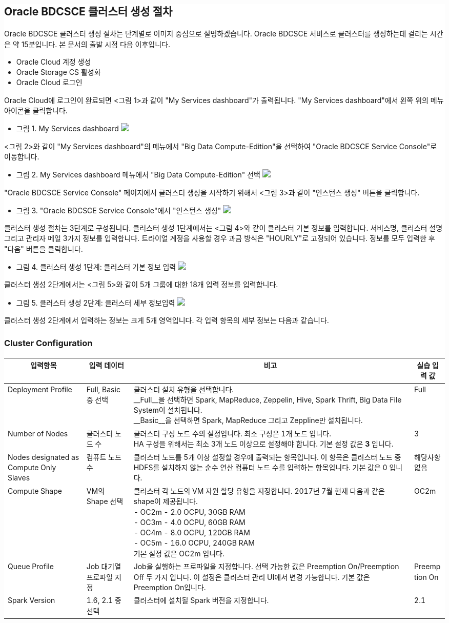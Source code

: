 ## Oracle BDCSCE 클러스터 생성 절차

Oracle BDCSCE 클러스터 생성 절차는 단계별로 이미지 중심으로 설명하겠습니다. Oracle BDCSCE 서비스로 클러스터를 생성하는데 걸리는 시간은 약 15분입니다. 본 문서의 출발 시점 다음 이후입니다.

- Oracle Cloud 계정 생성
- Oracle Storage CS 활성화
- Oracle Cloud 로그인

Oracle Cloud에 로그인이 완료되면 <그림 1>과 같이 "My Services dashboard"가 출력됩니다. "My Services dashboard"에서 왼쪽 위의 메뉴 아이콘을 클릭합니다.

- 그림 1. My Services dashboard
![](https://oracloud-kr-teamrepo.github.io/2017/07/bdcsce_provisioning/bdcsce_01.jpg)

<그림 2>와 같이 "My Services dashboard"의 메뉴에서 "Big Data Compute-Edition"을 선택하여 "Oracle BDCSCE Service Console"로 이동합니다.

- 그림 2. My Services dashboard 메뉴에서 "Big Data Compute-Edition" 선택
![](https://oracloud-kr-teamrepo.github.io/2017/07/bdcsce_provisioning/bdcsce_02.jpg)

"Oracle BDCSCE Service Console" 페이지에서 클러스터 생성을 시작하기 위해서 <그림 3>과 같이 "인스턴스 생성" 버튼을 클릭합니다.

- 그림 3. "Oracle BDCSCE Service Console"에서 "인스턴스 생성"
![](https://oracloud-kr-teamrepo.github.io/2017/07/bdcsce_provisioning/bdcsce_03.jpg)

클러스터 생성 절차는 3단계로 구성됩니다. 클러스터 생성 1단계에서는 <그림 4>와 같이 클러스터 기본 정보를 입력합니다. 서비스명, 클러스터 설명 그리고 관리자 메일 3가지 정보를 입력합니다. 트라이얼 계정을 사용할 경우 과금 방식은 "HOURLY"로 고정되어 있습니다. 정보를 모두 입력한 후 "다음" 버튼을 클릭합니다.

- 그림 4. 클러스터 생성 1단계: 클러스터 기본 정보 입력
![](https://oracloud-kr-teamrepo.github.io/2017/07/bdcsce_provisioning/bdcsce_04.jpg)

클러스터 생성 2단계에서는 <그림 5>와 같이 5개 그룹에 대한 18개 입력 정보를 입력합니다.  

- 그림 5. 클러스터 생성 2단계: 클러스터 세부 정보입력
![](https://oracloud-kr-teamrepo.github.io/2017/07/bdcsce_provisioning/bdcsce_05.jpg)

클러스터 생성 2단계에서 입력하는 정보는 크게 5개 영역입니다. 각 입력 항목의 세부 정보는 다음과 같습니다.

### Cluster Configuration

|입력항목|입력 데이터|비고|실습 입력 값|
|---|---|---|---|
|Deployment Profile|Full, Basic 중 선택|클러스터 설치 유형을 선택합니다. <br/> __Full__을 선택하면 Spark, MapReduce, Zeppelin, Hive, Spark Thrift, Big Data File System이 설치됩니다.<br/> __Basic__을 선택하면 Spark, MapReduce 그리고 Zeppline만 설치됩니다.|Full|
|Number of Nodes| 클러스터 노드 수 |클러스터 구성 노드 수의 설정입니다. 최소 구성은 1개 노드 입니다. <br />  HA 구성을 위해서는 최소 3개 노드 이상으로 설정해야 합니다. 기본 설정 값은 __3__ 입니다.|3|
|Nodes designated as Compute Only Slaves|컴퓨트 노드 수| 클러스터 노드를 5개 이상 설정할 경우에 출력되는 항목입니다. 이 항목은 클러스터 노드 중 HDFS를 설치하지 않는 순수 연산 컴퓨터 노드 수를 입력하는 항목입니다. 기본 값은 0 입니다.|해당사항 없음|
|Compute Shape|VM의 Shape 선택|클러스터 각 노드의 VM 자원 할당 유형을 지정합니다. 2017년 7월 현재 다음과 같은 shape이 제공됩니다. <br/> - OC2m - 2.0 OCPU, 30GB RAM<br/> - OC3m - 4.0 OCPU, 60GB RAM<br/> - OC4m - 8.0 OCPU, 120GB RAM<br/> - OC5m - 16.0 OCPU, 240GB RAM<br/> 기본 설정 값은 OC2m 입니다.|OC2m|
|Queue Profile|Job 대기열 프로파일 지정|Job을 실행하는 프로파일을 지정합니다. 선택 가능한 값은 Preemption On/Preemption Off 두 가지 입니다. 이 설정은 클러스터 관리 UI에서 변경 가능합니다. 기본 값은 Preemption On입니다.|Preemption On|
|Spark Version|1.6, 2.1 중 선택|클러스터에 설치될 Spark 버전을 지정합니다. | 2.1|
